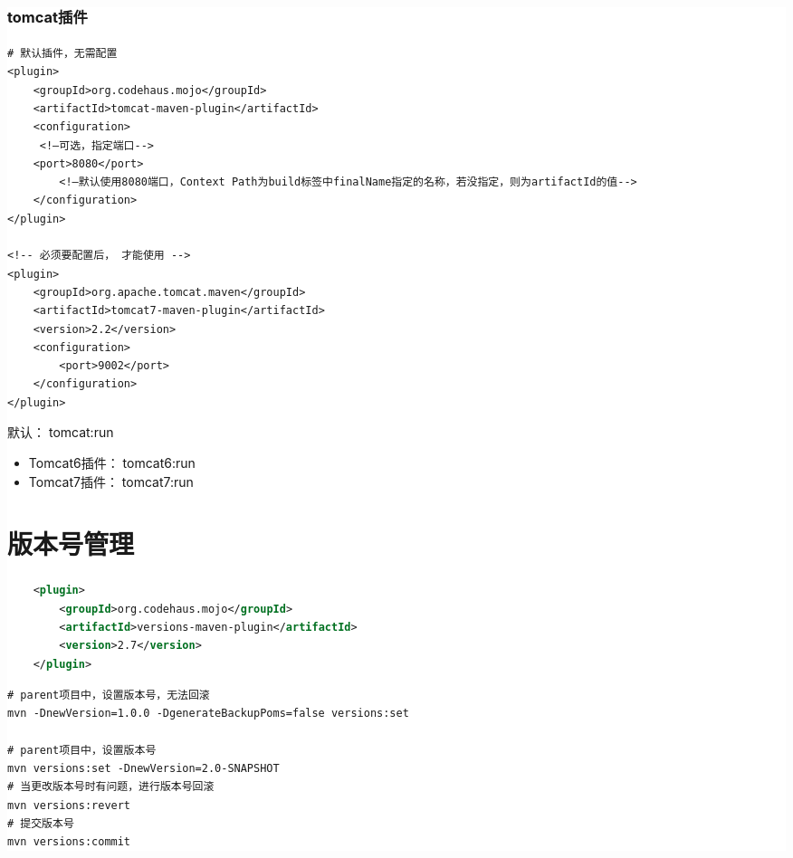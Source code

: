 ### tomcat插件
	# 默认插件，无需配置
	<plugin>
		<groupId>org.codehaus.mojo</groupId>
		<artifactId>tomcat-maven-plugin</artifactId>
		<configuration>
		 <!—可选，指定端口-->
	    <port>8080</port>
			<!—默认使用8080端口，Context Path为build标签中finalName指定的名称，若没指定，则为artifactId的值-->
		</configuration>
	</plugin>

	<!-- 必须要配置后， 才能使用 -->
	<plugin>
		<groupId>org.apache.tomcat.maven</groupId>
		<artifactId>tomcat7-maven-plugin</artifactId>
		<version>2.2</version>
		<configuration>
			<port>9002</port>
		</configuration>
	</plugin>

默认： tomcat:run 
* Tomcat6插件： tomcat6:run 
* Tomcat7插件： tomcat7:run 

# 版本号管理
```xml
	<plugin>
		<groupId>org.codehaus.mojo</groupId>
		<artifactId>versions-maven-plugin</artifactId>
		<version>2.7</version>
	</plugin>
```

```shell
# parent项目中，设置版本号，无法回滚
mvn -DnewVersion=1.0.0 -DgenerateBackupPoms=false versions:set

# parent项目中，设置版本号
mvn versions:set -DnewVersion=2.0-SNAPSHOT
# 当更改版本号时有问题，进行版本号回滚
mvn versions:revert
# 提交版本号
mvn versions:commit
```